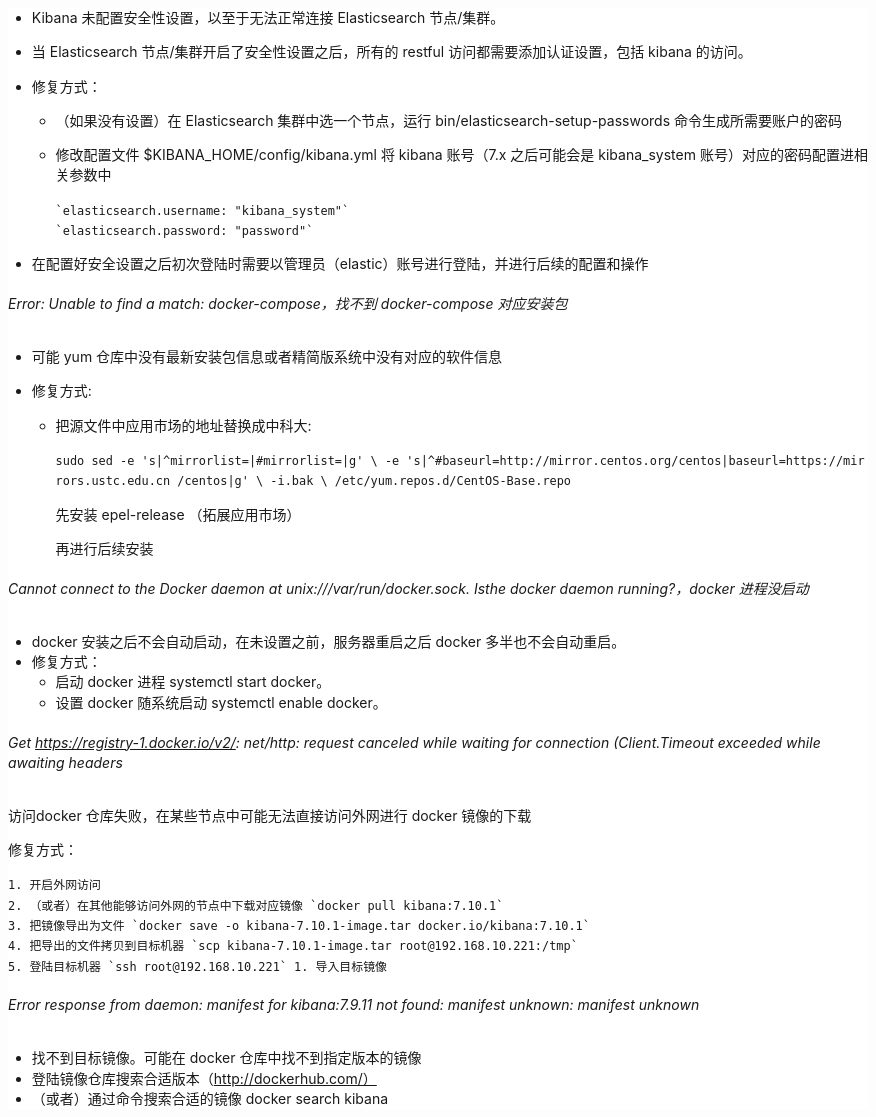 

-  Kibana 未配置安全性设置，以至于无法正常连接 Elasticsearch 节点/集群。

- 当 Elasticsearch 节点/集群开启了安全性设置之后，所有的 restful 访问都需要添加认证设置，包括 kibana 的访问。

- 修复方式：

  - （如果没有设置）在 Elasticsearch 集群中选一个节点，运行 bin/elasticsearch-setup-passwords 命令生成所需要账户的密码 

  - 修改配置文件 $KIBANA_HOME/config/kibana.yml 将 kibana 账号（7.x 之后可能会是 kibana_system 账号）对应的密码配置进相关参数中

    ```shell
    `elasticsearch.username: "kibana_system"`
    `elasticsearch.password: "password"`
    ```

- 在配置好安全设置之后初次登陆时需要以管理员（elastic）账号进行登陆，并进行后续的配置和操作 

  

###### Error: Unable to find a match: docker-compose，找不到 docker-compose 对应安装包 

- 可能 yum 仓库中没有最新安装包信息或者精简版系统中没有对应的软件信息

- 修复方式:

  - 把源文件中应用市场的地址替换成中科大:

    ```shell
    sudo sed -e 's|^mirrorlist=|#mirrorlist=|g' \ -e 's|^#baseurl=http://mirror.centos.org/centos|baseurl=https://mirrors.ustc.edu.cn /centos|g' \ -i.bak \ /etc/yum.repos.d/CentOS-Base.repo
    ```

    先安装 epel-release （拓展应用市场）

    再进行后续安装



###### Cannot connect to the Docker daemon at unix:///var/run/docker.sock. Isthe docker daemon running?，docker 进程没启动

- docker 安装之后不会自动启动，在未设置之前，服务器重启之后 docker 多半也不会自动重启。
- 修复方式：
  - 启动 docker 进程 systemctl start docker。
  - 设置 docker 随系统启动 systemctl enable docker。

###### Get https://registry-1.docker.io/v2/: net/http: request canceled while waiting for connection (Client.Timeout exceeded while awaiting headers

访问docker 仓库失败，在某些节点中可能无法直接访问外网进行 docker 镜像的下载

修复方式：

```shell
1. 开启外网访问 
2. （或者）在其他能够访问外网的节点中下载对应镜像 `docker pull kibana:7.10.1` 
3. 把镜像导出为文件 `docker save -o kibana-7.10.1-image.tar docker.io/kibana:7.10.1` 
4. 把导出的文件拷贝到目标机器 `scp kibana-7.10.1-image.tar root@192.168.10.221:/tmp` 
5. 登陆目标机器 `ssh root@192.168.10.221` 1. 导入目标镜像
```



###### Error response from daemon: manifest for kibana:7.9.11 not found: manifest unknown: manifest unknown

- 找不到目标镜像。可能在 docker 仓库中找不到指定版本的镜像 
- 登陆镜像仓库搜索合适版本（http://dockerhub.com/） 
- （或者）通过命令搜索合适的镜像 docker search kibana

